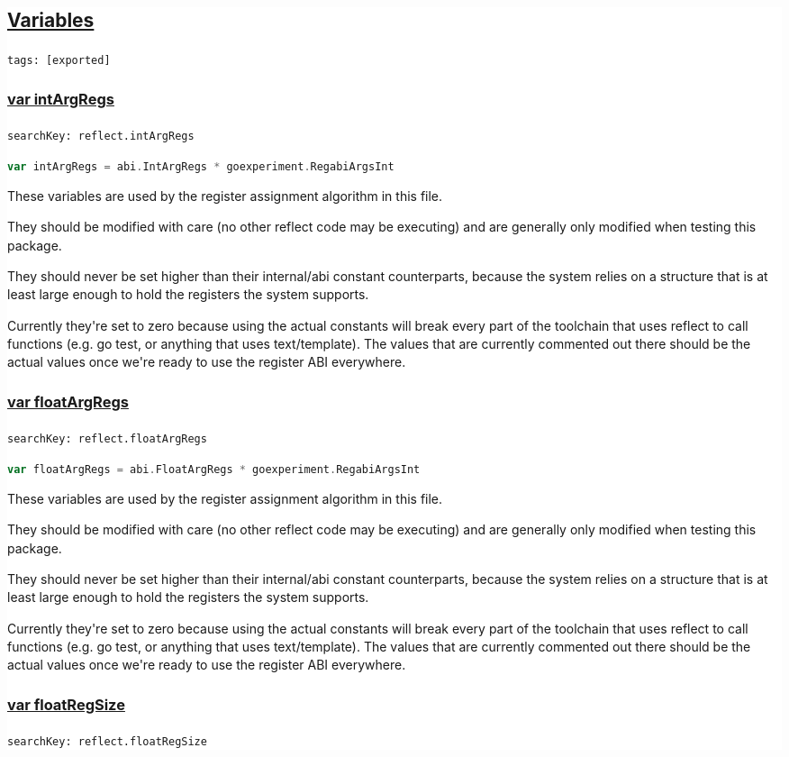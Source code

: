 ## <a id="var" href="#var">Variables</a>

```
tags: [exported]
```

### <a id="intArgRegs" href="#intArgRegs">var intArgRegs</a>

```
searchKey: reflect.intArgRegs
```

```Go
var intArgRegs = abi.IntArgRegs * goexperiment.RegabiArgsInt
```

These variables are used by the register assignment algorithm in this file. 

They should be modified with care (no other reflect code may be executing) and are generally only modified when testing this package. 

They should never be set higher than their internal/abi constant counterparts, because the system relies on a structure that is at least large enough to hold the registers the system supports. 

Currently they're set to zero because using the actual constants will break every part of the toolchain that uses reflect to call functions (e.g. go test, or anything that uses text/template). The values that are currently commented out there should be the actual values once we're ready to use the register ABI everywhere. 

### <a id="floatArgRegs" href="#floatArgRegs">var floatArgRegs</a>

```
searchKey: reflect.floatArgRegs
```

```Go
var floatArgRegs = abi.FloatArgRegs * goexperiment.RegabiArgsInt
```

These variables are used by the register assignment algorithm in this file. 

They should be modified with care (no other reflect code may be executing) and are generally only modified when testing this package. 

They should never be set higher than their internal/abi constant counterparts, because the system relies on a structure that is at least large enough to hold the registers the system supports. 

Currently they're set to zero because using the actual constants will break every part of the toolchain that uses reflect to call functions (e.g. go test, or anything that uses text/template). The values that are currently commented out there should be the actual values once we're ready to use the register ABI everywhere. 

### <a id="floatRegSize" href="#floatRegSize">var floatRegSize</a>

```
searchKey: reflect.floatRegSize
```
